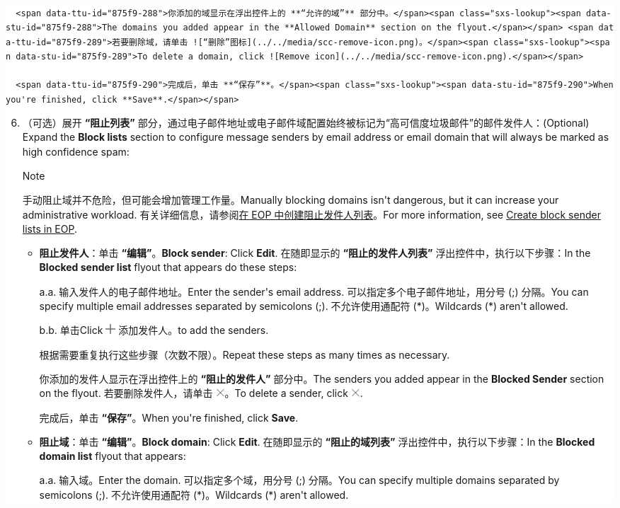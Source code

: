       <span data-ttu-id="875f9-288">你添加的域显示在浮出控件上的 **“允许的域”** 部分中。</span><span class="sxs-lookup"><span data-stu-id="875f9-288">The domains you added appear in the **Allowed Domain** section on the flyout.</span></span> <span data-ttu-id="875f9-289">若要删除域，请单击 ![“删除”图标](../../media/scc-remove-icon.png)。</span><span class="sxs-lookup"><span data-stu-id="875f9-289">To delete a domain, click ![Remove icon](../../media/scc-remove-icon.png).</span></span>

      <span data-ttu-id="875f9-290">完成后，单击 **“保存”**。</span><span class="sxs-lookup"><span data-stu-id="875f9-290">When you're finished, click **Save**.</span></span>

6. <span data-ttu-id="875f9-291">（可选）展开 **“阻止列表”** 部分，通过电子邮件地址或电子邮件域配置始终被标记为“高可信度垃圾邮件”的邮件发件人：</span><span class="sxs-lookup"><span data-stu-id="875f9-291">(Optional) Expand the **Block lists** section to configure message senders by email address or email domain that will always be marked as high confidence spam:</span></span>

   > [!NOTE]
   > <span data-ttu-id="875f9-292">手动阻止域并不危险，但可能会增加管理工作量。</span><span class="sxs-lookup"><span data-stu-id="875f9-292">Manually blocking domains isn't dangerous, but it can increase your administrative workload.</span></span> <span data-ttu-id="875f9-293">有关详细信息，请参阅[在 EOP 中创建阻止发件人列表](create-block-sender-lists-in-office-365.md)。</span><span class="sxs-lookup"><span data-stu-id="875f9-293">For more information, see [Create block sender lists in EOP](create-block-sender-lists-in-office-365.md).</span></span>

   - <span data-ttu-id="875f9-294">**阻止发件人**：单击 **“编辑”**。</span><span class="sxs-lookup"><span data-stu-id="875f9-294">**Block sender**: Click **Edit**.</span></span> <span data-ttu-id="875f9-295">在随即显示的 **“阻止的发件人列表”** 浮出控件中，执行以下步骤：</span><span class="sxs-lookup"><span data-stu-id="875f9-295">In the **Blocked sender list** flyout that appears do these steps:</span></span>

      <span data-ttu-id="875f9-296">a.</span><span class="sxs-lookup"><span data-stu-id="875f9-296">a.</span></span> <span data-ttu-id="875f9-297">输入发件人的电子邮件地址。</span><span class="sxs-lookup"><span data-stu-id="875f9-297">Enter the sender's email address.</span></span> <span data-ttu-id="875f9-298">可以指定多个电子邮件地址，用分号 (;) 分隔。</span><span class="sxs-lookup"><span data-stu-id="875f9-298">You can specify multiple email addresses separated by semicolons (;).</span></span> <span data-ttu-id="875f9-299">不允许使用通配符 (\*)。</span><span class="sxs-lookup"><span data-stu-id="875f9-299">Wildcards (\*) aren't allowed.</span></span>

      <span data-ttu-id="875f9-300">b.</span><span class="sxs-lookup"><span data-stu-id="875f9-300">b.</span></span> <span data-ttu-id="875f9-301">单击</span><span class="sxs-lookup"><span data-stu-id="875f9-301">Click</span></span> ![添加图标](../../media/c2dd8b3a-5a22-412c-a7fa-143f5b2b5612.png) <span data-ttu-id="875f9-303">添加发件人。</span><span class="sxs-lookup"><span data-stu-id="875f9-303">to add the senders.</span></span>

      <span data-ttu-id="875f9-304">根据需要重复执行这些步骤（次数不限）。</span><span class="sxs-lookup"><span data-stu-id="875f9-304">Repeat these steps as many times as necessary.</span></span>

      <span data-ttu-id="875f9-305">你添加的发件人显示在浮出控件上的 **“阻止的发件人”** 部分中。</span><span class="sxs-lookup"><span data-stu-id="875f9-305">The senders you added appear in the **Blocked Sender** section on the flyout.</span></span> <span data-ttu-id="875f9-306">若要删除发件人，请单击 ![“删除”按钮](../../media/scc-remove-icon.png)。</span><span class="sxs-lookup"><span data-stu-id="875f9-306">To delete a sender, click ![Remove button](../../media/scc-remove-icon.png).</span></span>

      <span data-ttu-id="875f9-307">完成后，单击 **“保存”**。</span><span class="sxs-lookup"><span data-stu-id="875f9-307">When you're finished, click **Save**.</span></span>

   - <span data-ttu-id="875f9-308">**阻止域**：单击 **“编辑”**。</span><span class="sxs-lookup"><span data-stu-id="875f9-308">**Block domain**: Click **Edit**.</span></span> <span data-ttu-id="875f9-309">在随即显示的 **“阻止的域列表”** 浮出控件中，执行以下步骤：</span><span class="sxs-lookup"><span data-stu-id="875f9-309">In the **Blocked domain list** flyout that appears:</span></span>

      <span data-ttu-id="875f9-310">a.</span><span class="sxs-lookup"><span data-stu-id="875f9-310">a.</span></span> <span data-ttu-id="875f9-311">输入域。</span><span class="sxs-lookup"><span data-stu-id="875f9-311">Enter the domain.</span></span> <span data-ttu-id="875f9-312">可以指定多个域，用分号 (;) 分隔。</span><span class="sxs-lookup"><span data-stu-id="875f9-312">You can specify multiple domains separated by semicolons (;).</span></span> <span data-ttu-id="875f9-313">不允许使用通配符 (\*)。</span><span class="sxs-lookup"><span data-stu-id="875f9-313">Wildcards (\*) aren't allowed.</span></span>
